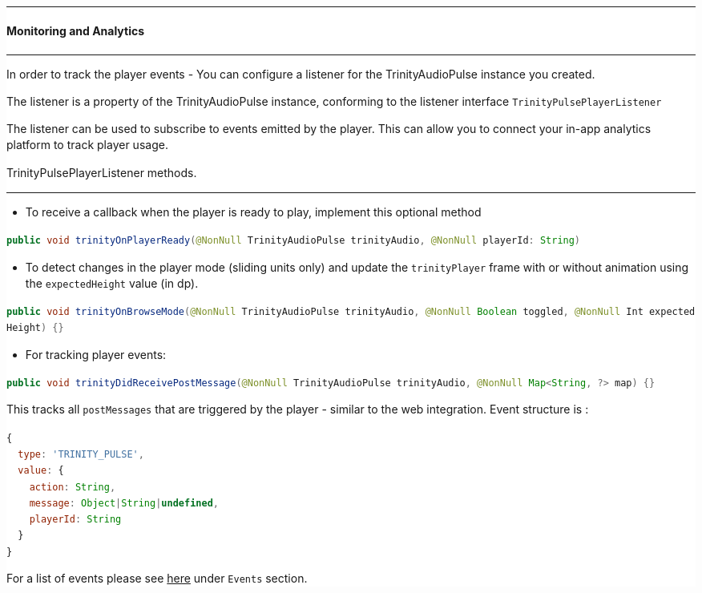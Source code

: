 * * * * *

#### Monitoring and Analytics 

* * * * *

In order to track the player events - You can configure a listener for the TrinityAudioPulse instance you created.

The listener is a property of the TrinityAudioPulse instance, conforming to the listener interface `TrinityPulsePlayerListener`

The listener can be used to subscribe to events emitted by the player. This can allow you to connect your in-app analytics platform to track player usage.

TrinityPulsePlayerListener methods.

* * * * *

- To receive a callback when the player is ready to play, implement this optional method

```java
public void trinityOnPlayerReady(@NonNull TrinityAudioPulse trinityAudio, @NonNull playerId: String)
```

- To detect changes in the player mode (sliding units only) and update the `trinityPlayer` frame with or without animation using the `expectedHeight` value (in dp). 
```java
public void trinityOnBrowseMode(@NonNull TrinityAudioPulse trinityAudio, @NonNull Boolean toggled, @NonNull Int expectedHeight) {} 
```


- For tracking player events:
```java 
public void trinityDidReceivePostMessage(@NonNull TrinityAudioPulse trinityAudio, @NonNull Map<String, ?> map) {}
```

This tracks all `postMessages` that are triggered by the player - similar to the web integration.
Event structure is :
```javascript
{
  type: 'TRINITY_PULSE',
  value: {
    action: String,
    message: Object|String|undefined,
    playerId: String
  }
}
```
For a list of events please see [here](https://github.com/TrinityAudioSDK/trinityaudio-web-sdk/blob/main/Pulse.md#events) under `Events` section. 
